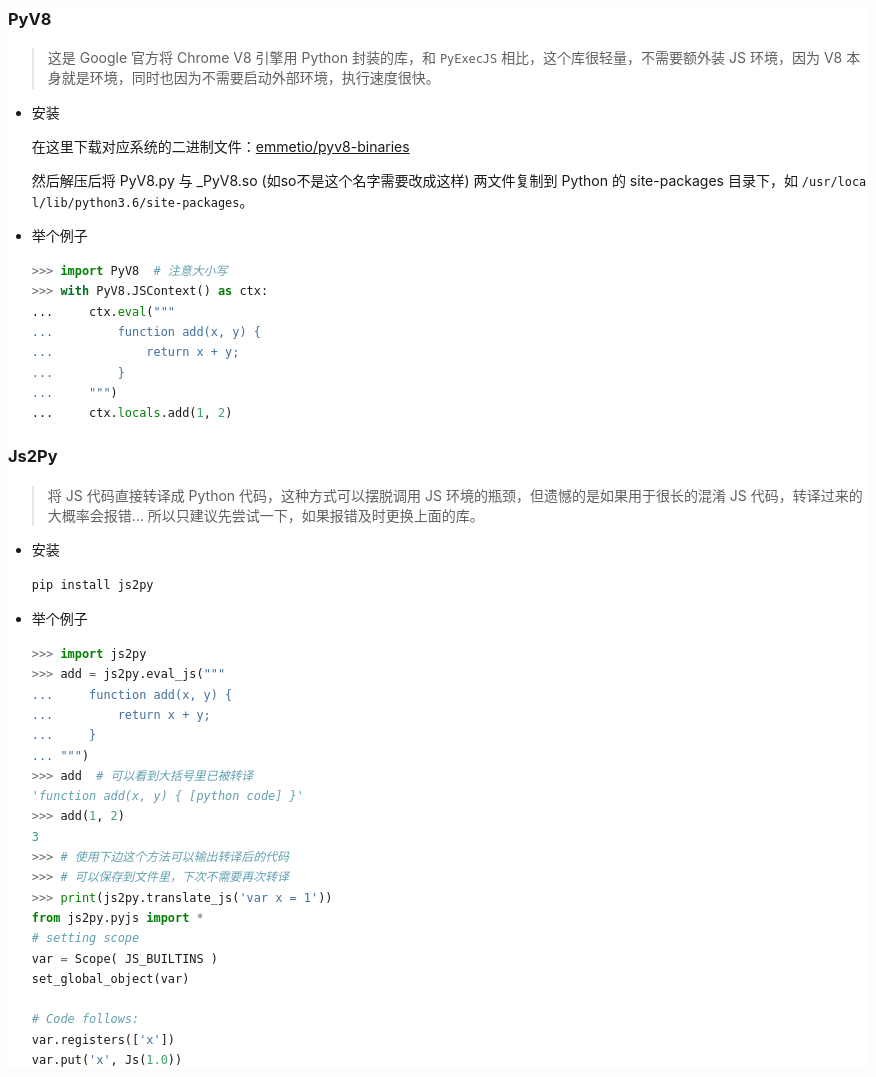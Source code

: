 ### PyV8

> 这是 Google 官方将 Chrome V8 引擎用 Python 封装的库，和 `PyExecJS` 相比，这个库很轻量，不需要额外装 JS 环境，因为 V8 本身就是环境，同时也因为不需要启动外部环境，执行速度很快。

- 安装

  在这里下载对应系统的二进制文件：[emmetio/pyv8-binaries](http://link.zhihu.com/?target=https%3A//github.com/emmetio/pyv8-binaries)

  然后解压后将 PyV8.py 与 _PyV8.so (如so不是这个名字需要改成这样) 两文件复制到 Python 的 site-packages 目录下，如 `/usr/local/lib/python3.6/site-packages`。

- 举个例子

  ```python
  >>> import PyV8  # 注意大小写
  >>> with PyV8.JSContext() as ctx:
  ...     ctx.eval("""
  ...         function add(x, y) {
  ...             return x + y;
  ...         }
  ...     """)
  ...     ctx.locals.add(1, 2)
  ```

### Js2Py

> 将 JS 代码直接转译成 Python 代码，这种方式可以摆脱调用 JS 环境的瓶颈，但遗憾的是如果用于很长的混淆 JS 代码，转译过来的大概率会报错… 所以只建议先尝试一下，如果报错及时更换上面的库。

- 安装

  ```python
  pip install js2py
  ```

- 举个例子

  ```python
  >>> import js2py
  >>> add = js2py.eval_js("""
  ...     function add(x, y) {
  ...         return x + y;
  ...     }
  ... """)
  >>> add  # 可以看到大括号里已被转译
  'function add(x, y) { [python code] }'
  >>> add(1, 2)
  3
  >>> # 使用下边这个方法可以输出转译后的代码
  >>> # 可以保存到文件里，下次不需要再次转译
  >>> print(js2py.translate_js('var x = 1'))
  from js2py.pyjs import *
  # setting scope
  var = Scope( JS_BUILTINS )
  set_global_object(var)
   
  # Code follows:
  var.registers(['x'])
  var.put('x', Js(1.0))
  ```
